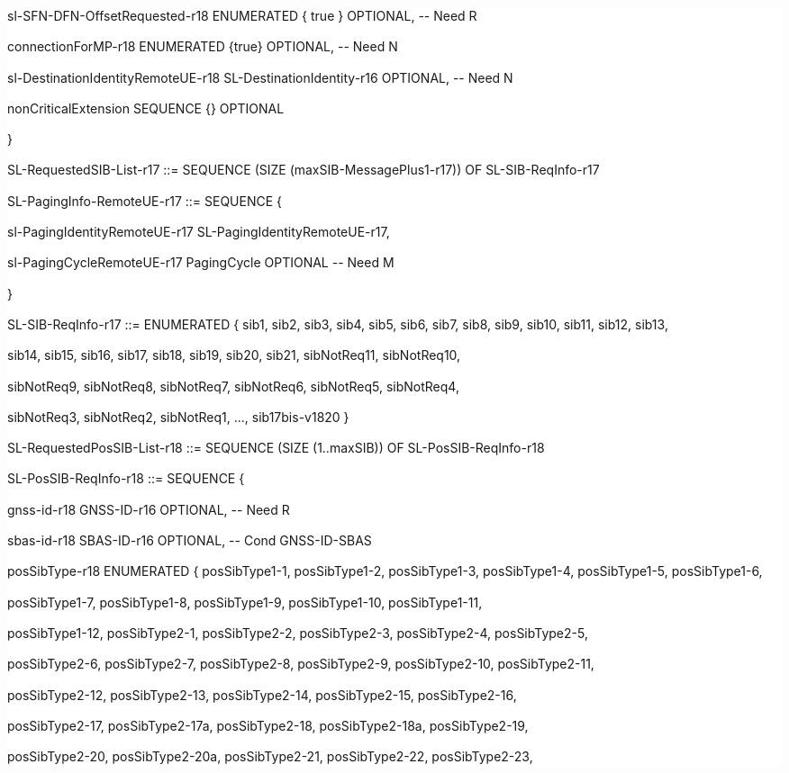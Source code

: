 sl-SFN-DFN-OffsetRequested-r18 ENUMERATED { true } OPTIONAL, \-- Need R

connectionForMP-r18 ENUMERATED {true} OPTIONAL, \-- Need N

sl-DestinationIdentityRemoteUE-r18 SL-DestinationIdentity-r16 OPTIONAL,
\-- Need N

nonCriticalExtension SEQUENCE {} OPTIONAL

}

SL-RequestedSIB-List-r17 ::= SEQUENCE (SIZE (maxSIB-MessagePlus1-r17))
OF SL-SIB-ReqInfo-r17

SL-PagingInfo-RemoteUE-r17 ::= SEQUENCE {

sl-PagingIdentityRemoteUE-r17 SL-PagingIdentityRemoteUE-r17,

sl-PagingCycleRemoteUE-r17 PagingCycle OPTIONAL \-- Need M

}

SL-SIB-ReqInfo-r17 ::= ENUMERATED { sib1, sib2, sib3, sib4, sib5, sib6,
sib7, sib8, sib9, sib10, sib11, sib12, sib13,

sib14, sib15, sib16, sib17, sib18, sib19, sib20, sib21, sibNotReq11,
sibNotReq10,

sibNotReq9, sibNotReq8, sibNotReq7, sibNotReq6, sibNotReq5, sibNotReq4,

sibNotReq3, sibNotReq2, sibNotReq1, \..., sib17bis-v1820 }

SL-RequestedPosSIB-List-r18 ::= SEQUENCE (SIZE (1..maxSIB)) OF
SL-PosSIB-ReqInfo-r18

SL-PosSIB-ReqInfo-r18 ::= SEQUENCE {

gnss-id-r18 GNSS-ID-r16 OPTIONAL, \-- Need R

sbas-id-r18 SBAS-ID-r16 OPTIONAL, \-- Cond GNSS-ID-SBAS

posSibType-r18 ENUMERATED { posSibType1-1, posSibType1-2, posSibType1-3,
posSibType1-4, posSibType1-5, posSibType1-6,

posSibType1-7, posSibType1-8, posSibType1-9, posSibType1-10,
posSibType1-11,

posSibType1-12, posSibType2-1, posSibType2-2, posSibType2-3,
posSibType2-4, posSibType2-5,

posSibType2-6, posSibType2-7, posSibType2-8, posSibType2-9,
posSibType2-10, posSibType2-11,

posSibType2-12, posSibType2-13, posSibType2-14, posSibType2-15,
posSibType2-16,

posSibType2-17, posSibType2-17a, posSibType2-18, posSibType2-18a,
posSibType2-19,

posSibType2-20, posSibType2-20a, posSibType2-21, posSibType2-22,
posSibType2-23,
